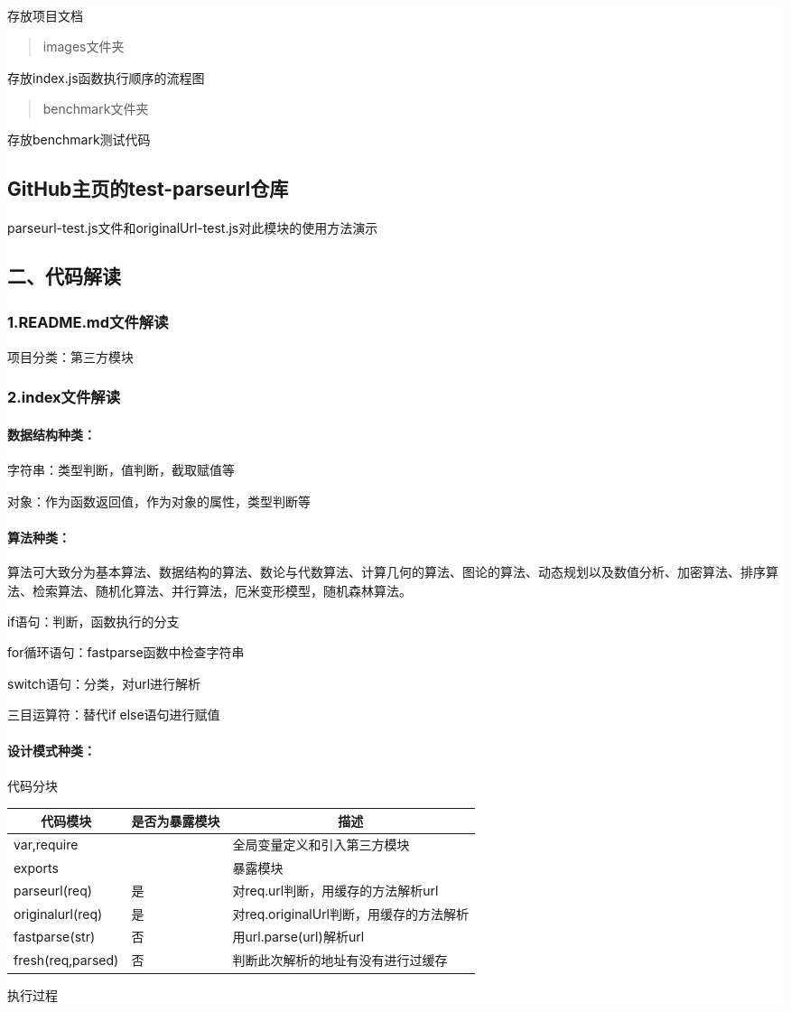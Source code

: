 存放项目文档

> images文件夹

存放index.js函数执行顺序的流程图

> benchmark文件夹

存放benchmark测试代码

## GitHub主页的test-parseurl仓库
parseurl-test.js文件和originalUrl-test.js对此模块的使用方法演示

## 二、代码解读
### 1.README.md文件解读
项目分类：第三方模块
### 2.index文件解读

#### 数据结构种类：

字符串：类型判断，值判断，截取赋值等

对象：作为函数返回值，作为对象的属性，类型判断等

#### 算法种类：

算法可大致分为基本算法、数据结构的算法、数论与代数算法、计算几何的算法、图论的算法、动态规划以及数值分析、加密算法、排序算法、检索算法、随机化算法、并行算法，厄米变形模型，随机森林算法。

if语句：判断，函数执行的分支

for循环语句：fastparse函数中检查字符串

switch语句：分类，对url进行解析

三目运算符：替代if else语句进行赋值

#### 设计模式种类：





代码分块


代码模块 | 是否为暴露模块|描述
---|---|---
var,require | |全局变量定义和引入第三方模块
exports | |暴露模块
parseurl(req)|是|对req.url判断，用缓存的方法解析url
originalurl(req)|是|对req.originalUrl判断，用缓存的方法解析
fastparse(str)|否|用url.parse(url)解析url
fresh(req,parsed)|否|判断此次解析的地址有没有进行过缓存

执行过程
